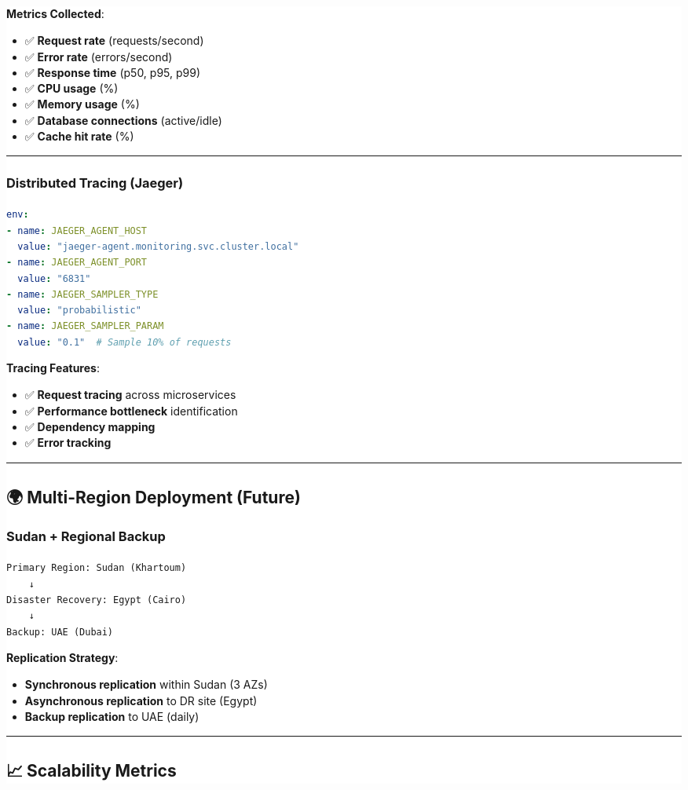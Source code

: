 **Metrics Collected**:
- ✅ **Request rate** (requests/second)
- ✅ **Error rate** (errors/second)
- ✅ **Response time** (p50, p95, p99)
- ✅ **CPU usage** (%)
- ✅ **Memory usage** (%)
- ✅ **Database connections** (active/idle)
- ✅ **Cache hit rate** (%)

---

### **Distributed Tracing (Jaeger)**

```yaml
env:
- name: JAEGER_AGENT_HOST
  value: "jaeger-agent.monitoring.svc.cluster.local"
- name: JAEGER_AGENT_PORT
  value: "6831"
- name: JAEGER_SAMPLER_TYPE
  value: "probabilistic"
- name: JAEGER_SAMPLER_PARAM
  value: "0.1"  # Sample 10% of requests
```

**Tracing Features**:
- ✅ **Request tracing** across microservices
- ✅ **Performance bottleneck** identification
- ✅ **Dependency mapping**
- ✅ **Error tracking**

---

## **🌍 Multi-Region Deployment (Future)**

### **Sudan + Regional Backup**

```
Primary Region: Sudan (Khartoum)
    ↓
Disaster Recovery: Egypt (Cairo)
    ↓
Backup: UAE (Dubai)
```

**Replication Strategy**:
- **Synchronous replication** within Sudan (3 AZs)
- **Asynchronous replication** to DR site (Egypt)
- **Backup replication** to UAE (daily)

---

## **📈 Scalability Metrics**
